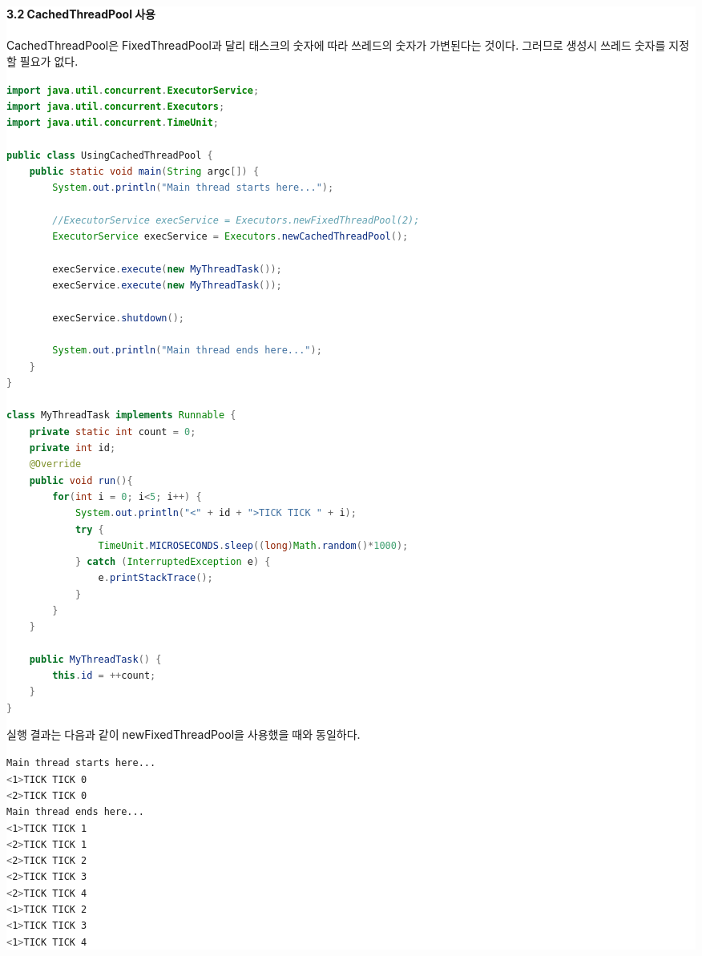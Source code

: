 #### 3.2 CachedThreadPool 사용

CachedThreadPool은 FixedThreadPool과 달리 태스크의 숫자에 따라 쓰레드의 숫자가 가변된다는 것이다.
그러므로 생성시 쓰레드 숫자를 지정할 필요가 없다. 

```java
import java.util.concurrent.ExecutorService;
import java.util.concurrent.Executors;
import java.util.concurrent.TimeUnit;

public class UsingCachedThreadPool {
	public static void main(String argc[]) {
		System.out.println("Main thread starts here...");
		
		//ExecutorService execService = Executors.newFixedThreadPool(2); 
		ExecutorService execService = Executors.newCachedThreadPool(); 
		
		execService.execute(new MyThreadTask());
		execService.execute(new MyThreadTask());
	
		execService.shutdown();
		
		System.out.println("Main thread ends here...");
	}
}

class MyThreadTask implements Runnable {	
	private static int count = 0;
	private int id;
	@Override
	public void run(){
		for(int i = 0; i<5; i++) {
			System.out.println("<" + id + ">TICK TICK " + i);
			try {
				TimeUnit.MICROSECONDS.sleep((long)Math.random()*1000);
			} catch (InterruptedException e) {
				e.printStackTrace();
			}
		}
	}

	public MyThreadTask() {
		this.id = ++count;
	}
}
```

실행 결과는 다음과 같이 newFixedThreadPool을 사용했을 때와 동일하다. 

```bash
Main thread starts here...
<1>TICK TICK 0
<2>TICK TICK 0
Main thread ends here...
<1>TICK TICK 1
<2>TICK TICK 1
<2>TICK TICK 2
<2>TICK TICK 3
<2>TICK TICK 4
<1>TICK TICK 2
<1>TICK TICK 3
<1>TICK TICK 4
```
